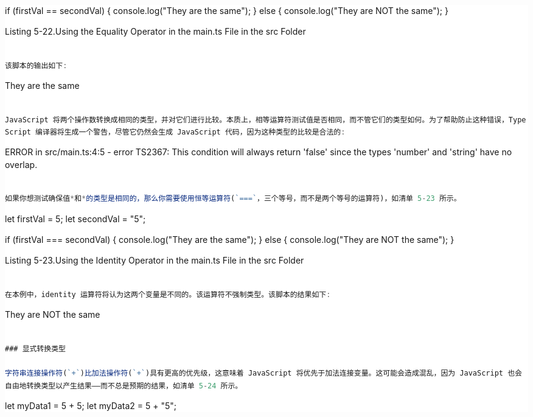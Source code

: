 if (firstVal == secondVal) {
    console.log("They are the same");
} else {
    console.log("They are NOT the same");
}

Listing 5-22.Using the Equality Operator in the main.ts File in the src Folder

```ts

该脚本的输出如下:

```
They are the same

```ts

JavaScript 将两个操作数转换成相同的类型，并对它们进行比较。本质上，相等运算符测试值是否相同，而不管它们的类型如何。为了帮助防止这种错误，TypeScript 编译器将生成一个警告，尽管它仍然会生成 JavaScript 代码，因为这种类型的比较是合法的:

```
ERROR in src/main.ts:4:5 - error TS2367: This condition will always return 'false' since the types 'number' and 'string' have no overlap.

```ts

如果你想测试确保值*和*的类型是相同的，那么你需要使用恒等运算符(`===`，三个等号，而不是两个等号的运算符)，如清单 5-23 所示。

```
let firstVal = 5;
let secondVal = "5";

if (firstVal === secondVal) {
    console.log("They are the same");
} else {
    console.log("They are NOT the same");
}

Listing 5-23.Using the Identity Operator in the main.ts File in the src Folder

```ts

在本例中，identity 运算符将认为这两个变量是不同的。该运算符不强制类型。该脚本的结果如下:

```
They are NOT the same

```ts

### 显式转换类型

字符串连接操作符(`+`)比加法操作符(`+`)具有更高的优先级，这意味着 JavaScript 将优先于加法连接变量。这可能会造成混乱，因为 JavaScript 也会自由地转换类型以产生结果——而不总是预期的结果，如清单 5-24 所示。

```
let myData1 = 5 + 5;
let myData2 = 5 + "5";
